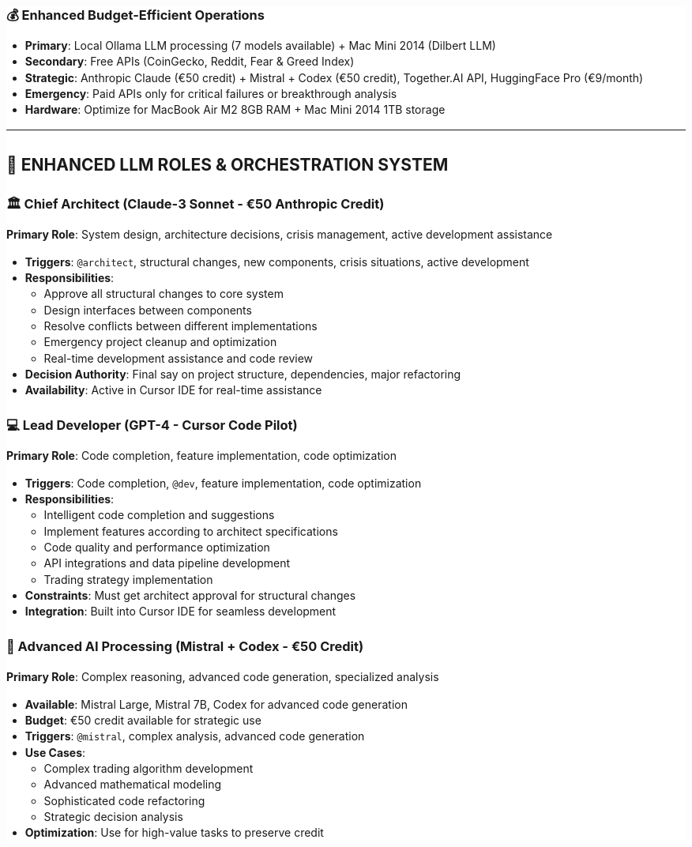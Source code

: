 ### **💰 Enhanced Budget-Efficient Operations**
- **Primary**: Local Ollama LLM processing (7 models available) + Mac Mini 2014 (Dilbert LLM)
- **Secondary**: Free APIs (CoinGecko, Reddit, Fear & Greed Index)  
- **Strategic**: Anthropic Claude (€50 credit) + Mistral + Codex (€50 credit), Together.AI API, HuggingFace Pro (€9/month)
- **Emergency**: Paid APIs only for critical failures or breakthrough analysis
- **Hardware**: Optimize for MacBook Air M2 8GB RAM + Mac Mini 2014 1TB storage

---

## 🤖 ENHANCED LLM ROLES & ORCHESTRATION SYSTEM

### **🏛️ Chief Architect (Claude-3 Sonnet - €50 Anthropic Credit)**
**Primary Role**: System design, architecture decisions, crisis management, active development assistance
- **Triggers**: `@architect`, structural changes, new components, crisis situations, active development
- **Responsibilities**:
  - Approve all structural changes to core system
  - Design interfaces between components  
  - Resolve conflicts between different implementations
  - Emergency project cleanup and optimization
  - Real-time development assistance and code review
- **Decision Authority**: Final say on project structure, dependencies, major refactoring
- **Availability**: Active in Cursor IDE for real-time assistance

### **💻 Lead Developer (GPT-4 - Cursor Code Pilot)**  
**Primary Role**: Code completion, feature implementation, code optimization
- **Triggers**: Code completion, `@dev`, feature implementation, code optimization
- **Responsibilities**:
  - Intelligent code completion and suggestions
  - Implement features according to architect specifications
  - Code quality and performance optimization
  - API integrations and data pipeline development
  - Trading strategy implementation
- **Constraints**: Must get architect approval for structural changes
- **Integration**: Built into Cursor IDE for seamless development

### **🧠 Advanced AI Processing (Mistral + Codex - €50 Credit)**
**Primary Role**: Complex reasoning, advanced code generation, specialized analysis
- **Available**: Mistral Large, Mistral 7B, Codex for advanced code generation
- **Budget**: €50 credit available for strategic use
- **Triggers**: `@mistral`, complex analysis, advanced code generation
- **Use Cases**: 
  - Complex trading algorithm development
  - Advanced mathematical modeling
  - Sophisticated code refactoring
  - Strategic decision analysis
- **Optimization**: Use for high-value tasks to preserve credit
